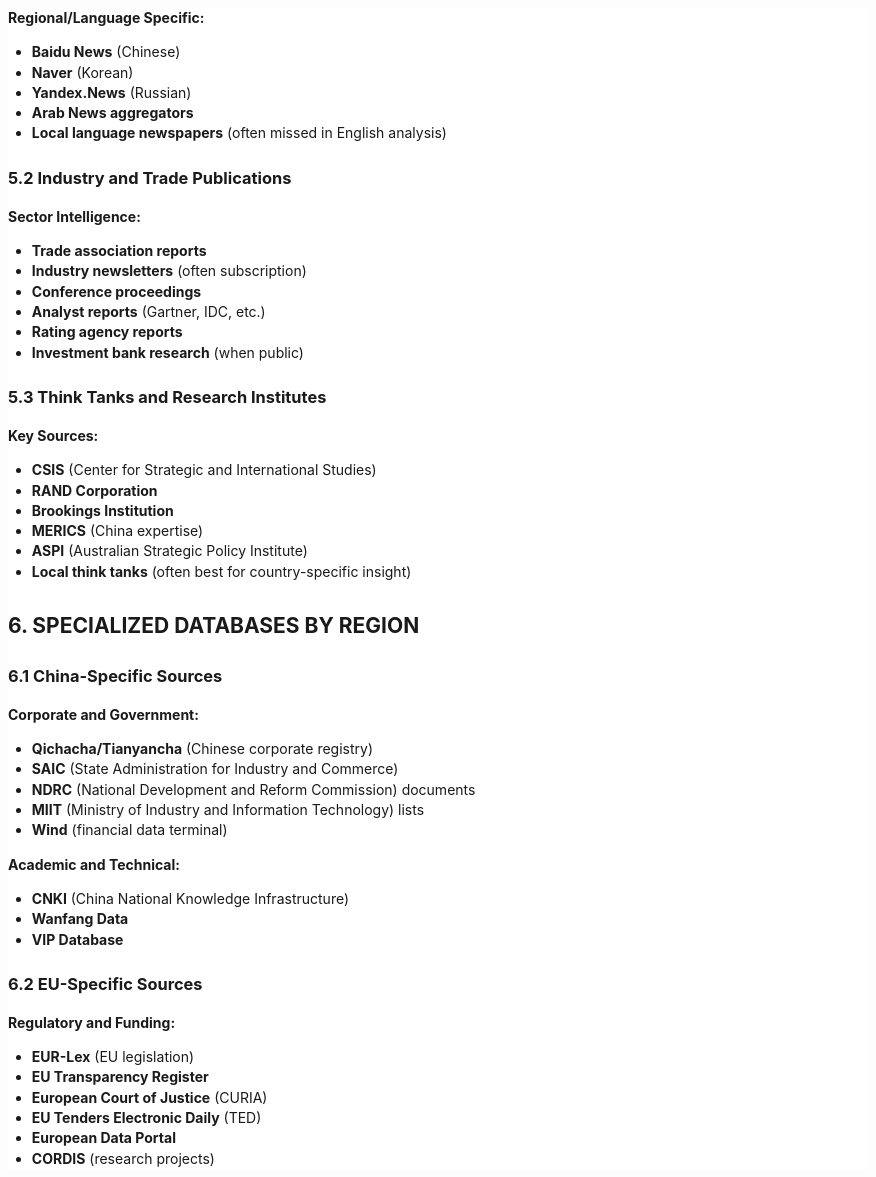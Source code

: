 **Regional/Language Specific:**
- **Baidu News** (Chinese)
- **Naver** (Korean)
- **Yandex.News** (Russian)
- **Arab News aggregators**
- **Local language newspapers** (often missed in English analysis)

### 5.2 Industry and Trade Publications

**Sector Intelligence:**
- **Trade association reports**
- **Industry newsletters** (often subscription)
- **Conference proceedings**
- **Analyst reports** (Gartner, IDC, etc.)
- **Rating agency reports**
- **Investment bank research** (when public)

### 5.3 Think Tanks and Research Institutes

**Key Sources:**
- **CSIS** (Center for Strategic and International Studies)
- **RAND Corporation**
- **Brookings Institution**
- **MERICS** (China expertise)
- **ASPI** (Australian Strategic Policy Institute)
- **Local think tanks** (often best for country-specific insight)

## 6. SPECIALIZED DATABASES BY REGION

### 6.1 China-Specific Sources

**Corporate and Government:**
- **Qichacha/Tianyancha** (Chinese corporate registry)
- **SAIC** (State Administration for Industry and Commerce)
- **NDRC** (National Development and Reform Commission) documents
- **MIIT** (Ministry of Industry and Information Technology) lists
- **Wind** (financial data terminal)

**Academic and Technical:**
- **CNKI** (China National Knowledge Infrastructure)
- **Wanfang Data**
- **VIP Database**

### 6.2 EU-Specific Sources

**Regulatory and Funding:**
- **EUR-Lex** (EU legislation)
- **EU Transparency Register**
- **European Court of Justice** (CURIA)
- **EU Tenders Electronic Daily** (TED)
- **European Data Portal**
- **CORDIS** (research projects)
